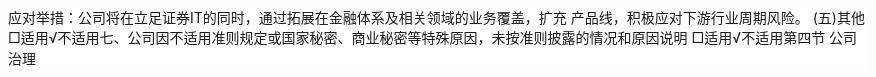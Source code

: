 应对举措：公司将在立足证券IT的同时，通过拓展在金融体系及相关领域的业务覆盖，扩充
产品线，积极应对下游行业周期风险。
(五)其他
□适用√不适用七、公司因不适用准则规定或国家秘密、商业秘密等特殊原因，未按准则披露的情况和原因说明
□适用√不适用第四节
公司治理